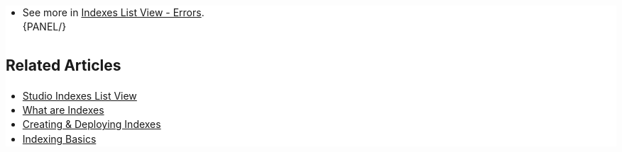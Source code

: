 * See more in [Indexes List View - Errors](../../../studio/database/indexes/indexes-list-view#indexes-list-view---errors).  
{PANEL/}

## Related Articles

- [Studio Indexes List View](../../../studio/database/indexes/indexes-list-view)  
- [What are Indexes](../../../indexes/what-are-indexes)
- [Creating & Deploying Indexes](../../../indexes/creating-and-deploying)
- [Indexing Basics](../../../indexes/indexing-basics)
